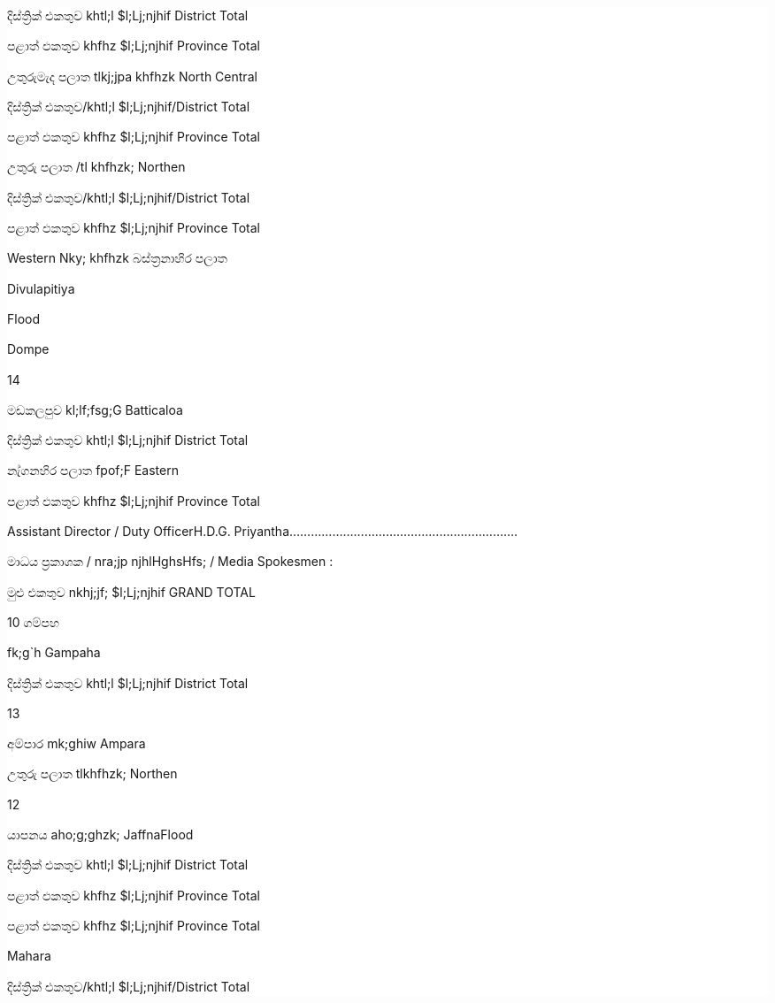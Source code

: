 දිස්ත්‍රික් එකතුව khtl;l $l;Lj;njhif District Total

පළාත් ඵකතුව khfhz $l;Lj;njhif Province Total

උතුරුමැද පලාත tlkj;jpa khfhzk North Central

දිස්ත්‍රික් එකතුව/khtl;l $l;Lj;njhif/District Total

පළාත් ඵකතුව khfhz $l;Lj;njhif Province Total

උතුරු පලාත /tl khfhzk; Northen

දිස්ත්‍රික් එකතුව/khtl;l $l;Lj;njhif/District Total

පළාත් ඵකතුව khfhz $l;Lj;njhif Province Total

Western Nky; khfhzk බස්ත්‍රනාහිර පලාත

Divulapitiya

Flood

Dompe

14

මඩකලපුව kl;lf;fsg;G Batticaloa

දිස්ත්‍රික් එකතුව khtl;l $l;Lj;njhif District Total

නැ්ගනහිර පලාත fpof;F Eastern

පළාත් ඵකතුව khfhz $l;Lj;njhif Province Total

Assistant Director / Duty OfficerH.D.G. Priyantha……………………………………………………….

මාධය ප්‍රකාශක / nra;jp njhlHghsHfs; / Media Spokesmen :

මුළු එකතුව nkhj;jf; $l;Lj;njhif GRAND TOTAL

10 ගම්පහ

fk;g`h Gampaha

දිස්ත්‍රික් එකතුව khtl;l $l;Lj;njhif District Total

13

අම්පාර mk;ghiw Ampara

උතුරු පලාත tlkhfhzk; Northen

12

යාපනය aho;g;ghzk; JaffnaFlood

දිස්ත්‍රික් එකතුව khtl;l $l;Lj;njhif District Total

පළාත් ඵකතුව khfhz $l;Lj;njhif Province Total

පළාත් ඵකතුව khfhz $l;Lj;njhif Province Total

Mahara

දිස්ත්‍රික් එකතුව/khtl;l $l;Lj;njhif/District Total